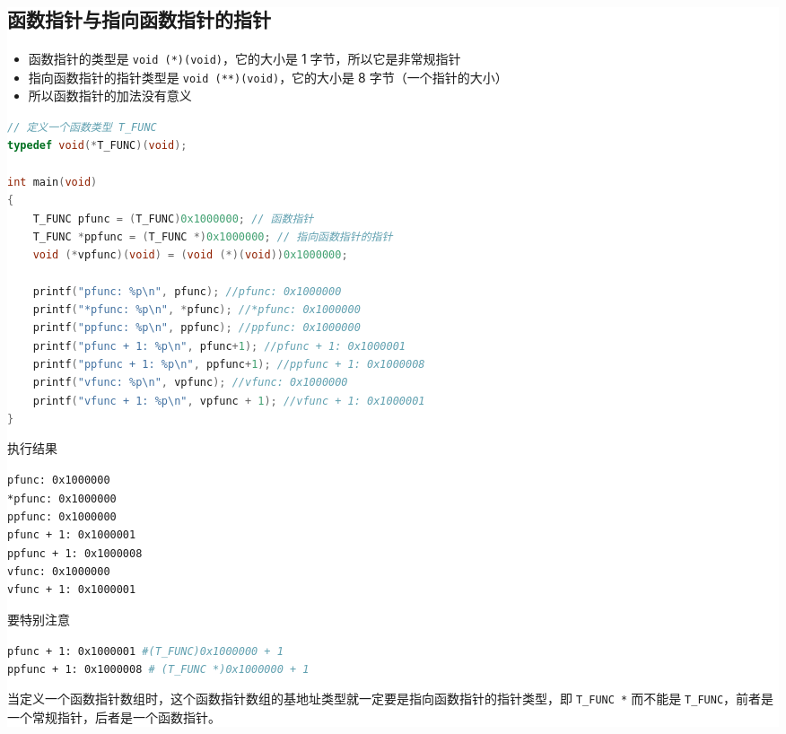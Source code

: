 ##  函数指针与指向函数指针的指针

- 函数指针的类型是 `void (*)(void)`，它的大小是 1 字节，所以它是非常规指针
- 指向函数指针的指针类型是 `void (**)(void)`，它的大小是 8 字节（一个指针的大小）
- 所以函数指针的加法没有意义

```c
// 定义一个函数类型 T_FUNC
typedef void(*T_FUNC)(void);

int main(void)
{
	T_FUNC pfunc = (T_FUNC)0x1000000; // 函数指针
	T_FUNC *ppfunc = (T_FUNC *)0x1000000; // 指向函数指针的指针
	void (*vpfunc)(void) = (void (*)(void))0x1000000;

	printf("pfunc: %p\n", pfunc); //pfunc: 0x1000000
	printf("*pfunc: %p\n", *pfunc); //*pfunc: 0x1000000
	printf("ppfunc: %p\n", ppfunc); //ppfunc: 0x1000000
	printf("pfunc + 1: %p\n", pfunc+1); //pfunc + 1: 0x1000001
	printf("ppfunc + 1: %p\n", ppfunc+1); //ppfunc + 1: 0x1000008
	printf("vfunc: %p\n", vpfunc); //vfunc: 0x1000000
	printf("vfunc + 1: %p\n", vpfunc + 1); //vfunc + 1: 0x1000001
}
```

执行结果

```bash
pfunc: 0x1000000
*pfunc: 0x1000000
ppfunc: 0x1000000
pfunc + 1: 0x1000001
ppfunc + 1: 0x1000008
vfunc: 0x1000000
vfunc + 1: 0x1000001
```

要特别注意

```bash
pfunc + 1: 0x1000001 #(T_FUNC)0x1000000 + 1
ppfunc + 1: 0x1000008 # (T_FUNC *)0x1000000 + 1
```

当定义一个函数指针数组时，这个函数指针数组的基地址类型就一定要是指向函数指针的指针类型，即 `T_FUNC *` 而不能是 `T_FUNC`，前者是一个常规指针，后者是一个函数指针。